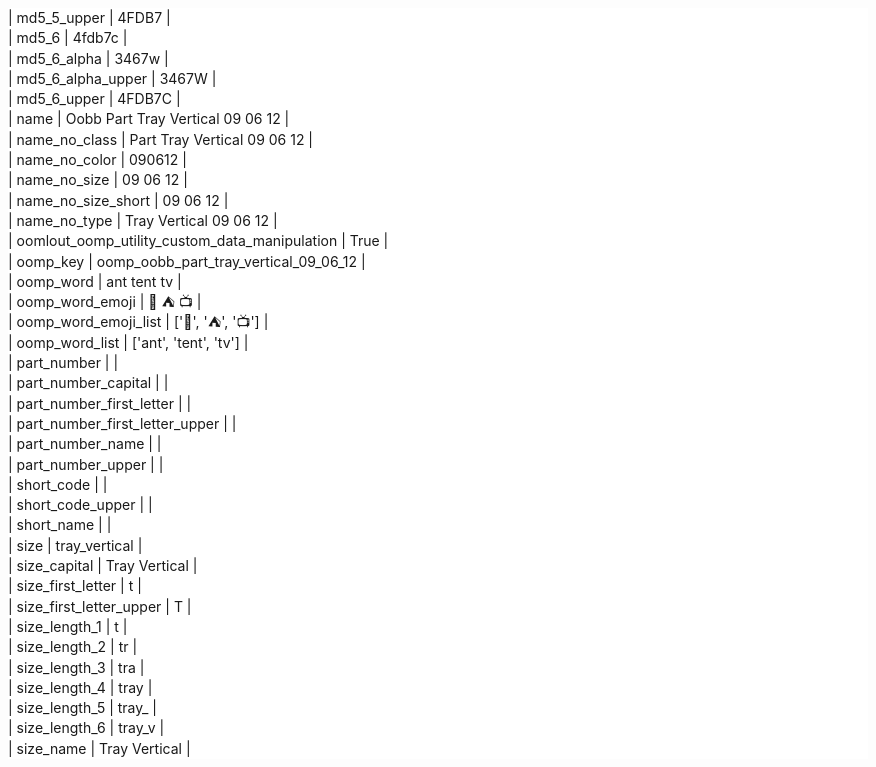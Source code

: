 | md5_5_upper | 4FDB7 |  
| md5_6 | 4fdb7c |  
| md5_6_alpha | 3467w |  
| md5_6_alpha_upper | 3467W |  
| md5_6_upper | 4FDB7C |  
| name | Oobb Part Tray Vertical 09 06 12 |  
| name_no_class | Part Tray Vertical 09 06 12 |  
| name_no_color | 090612 |  
| name_no_size | 09 06 12 |  
| name_no_size_short | 09 06 12 |  
| name_no_type | Tray Vertical 09 06 12 |  
| oomlout_oomp_utility_custom_data_manipulation | True |  
| oomp_key | oomp_oobb_part_tray_vertical_09_06_12 |  
| oomp_word | ant tent tv |  
| oomp_word_emoji | :ant: :tent: :tv: |  
| oomp_word_emoji_list | [':ant:', ':tent:', ':tv:'] |  
| oomp_word_list | ['ant', 'tent', 'tv'] |  
| part_number |  |  
| part_number_capital |  |  
| part_number_first_letter |  |  
| part_number_first_letter_upper |  |  
| part_number_name |  |  
| part_number_upper |  |  
| short_code |  |  
| short_code_upper |  |  
| short_name |  |  
| size | tray_vertical |  
| size_capital | Tray Vertical |  
| size_first_letter | t |  
| size_first_letter_upper | T |  
| size_length_1 | t |  
| size_length_2 | tr |  
| size_length_3 | tra |  
| size_length_4 | tray |  
| size_length_5 | tray_ |  
| size_length_6 | tray_v |  
| size_name | Tray Vertical |  